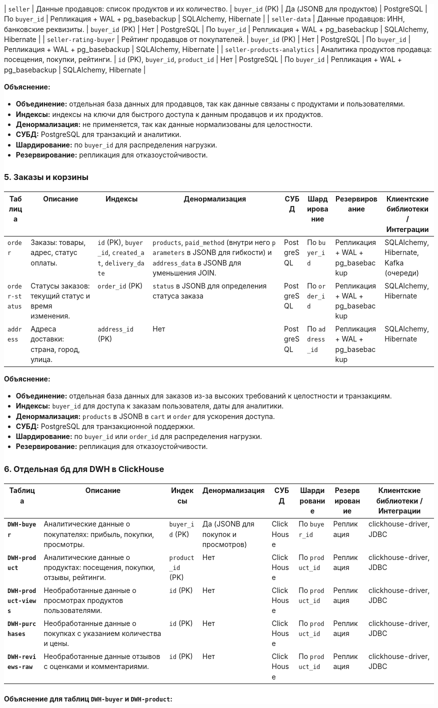| `seller`                    | Данные продавцов: список продуктов и их количество.         | `buyer_id` (PK)                     | Да (JSONB для продуктов) | PostgreSQL     | По `buyer_id`      | Репликация + WAL + pg_basebackup   | SQLAlchemy, Hibernate                  |
| `seller-data`               | Данные продавцов: ИНН, банковские реквизиты.                | `buyer_id` (PK)                     | Нет                      | PostgreSQL     | По `buyer_id`      | Репликация + WAL + pg_basebackup   | SQLAlchemy, Hibernate                  |
| `seller-rating-buyer`       | Рейтинг продавцов от покупателей.                           | `buyer_id` (PK)                     | Нет                      | PostgreSQL     | По `buyer_id`      | Репликация + WAL + pg_basebackup   | SQLAlchemy, Hibernate                  |
| `seller-products-analytics` | Аналитика продуктов продавца: посещения, покупки, рейтинги. | `id` (PK), `buyer_id`, `product_id` | Нет                      | PostgreSQL     | По `buyer_id`      | Репликация + WAL + pg_basebackup   | SQLAlchemy, Hibernate                  |

**Объяснение:**
- **Объединение:** отдельная база данных для продавцов, так как данные связаны с продуктами и пользователями.
- **Индексы:** индексы на ключи для быстрого доступа к данным продавцов и их продуктов.
- **Денормализация:** не применяется, так как данные нормализованы для целостности.
- **СУБД:** PostgreSQL для транзакций и аналитики.
- **Шардирование:** по `buyer_id` для распределения нагрузки.
- **Резервирование:** репликация для отказоустойчивости.

### 5. Заказы и корзины
| **Таблица**    | **Описание**                                       | **Индексы**                                          | **Денормализация**                                                                                                      | **СУБД**       | **Шардирование** | **Резервирование**                | **Клиентские библиотеки / Интеграции** |
|----------------|----------------------------------------------------|------------------------------------------------------|-------------------------------------------------------------------------------------------------------------------------|----------------|------------------|-----------------------------------|----------------------------------------|
| `order`        | Заказы: товары, адрес, статус оплаты.              | `id` (PK), `buyer_id`, `created_at`, `delivery_date` | `products`, `paid_method` (внутри него `parameters` в JSONB для гибкости) и `address_data` в JSONB для уменьшения JOIN. | PostgreSQL     | По `buyer_id`    | Репликация + WAL + pg_basebackup  | SQLAlchemy, Hibernate, Kafka (очереди) |
| `order-status` | Статусы заказов: текущий статус и время изменения. | `order_id` (PK)                                      | `status` в JSONB для определения статуса заказа                                                                         | PostgreSQL     | По `order_id`    | Репликация + WAL + pg_basebackup  | SQLAlchemy, Hibernate                  |
| `address`      | Адреса доставки: страна, город, улица.             | `address_id` (PK)                                    | Нет                                                                                                                     | PostgreSQL     | По `address_id`  | Репликация + WAL + pg_basebackup  | SQLAlchemy, Hibernate                  |

**Объяснение:**
- **Объединение:** отдельная база данных для заказов из-за высоких требований к целостности и транзакциям.
- **Индексы:** `buyer_id` для доступа к заказам пользователя, даты для аналитики.
- **Денормализация:** `products` в JSONB в `cart` и `order` для ускорения доступа.
- **СУБД:** PostgreSQL для транзакционной поддержки.
- **Шардирование:** по `buyer_id` или `order_id` для распределения нагрузки.
- **Резервирование:** репликация для отказоустойчивости.

### 6. Отдельная бд для DWH в ClickHouse
| **Таблица**               | **Описание**                                                            | **Индексы**       | **Денормализация**                  | **СУБД**    | **Шардирование** | **Резервирование** | **Клиентские библиотеки / Интеграции** |
|---------------------------|-------------------------------------------------------------------------|-------------------|-------------------------------------|-------------|------------------|--------------------|----------------------------------------|
| **`DWH-buyer`**           | Аналитические данные о покупателях: прибыль, покупки, просмотры.        | `buyer_id` (PK)   | Да (JSONB для покупок и просмотров) | ClickHouse  | По `buyer_id`    | Репликация         | clickhouse-driver, JDBC                |
| **`DWH-product`**         | Аналитические данные о продуктах: посещения, покупки, отзывы, рейтинги. | `product_id` (PK) | Нет                                 | ClickHouse  | По `product_id`  | Репликация         | clickhouse-driver, JDBC                |
| **`DWH-product-views`**   | Необработанные данные о просмотрах продуктов пользователями.            | `id` (PK)         | Нет                                 | ClickHouse  | По `product_id`  | Репликация         | clickhouse-driver, JDBC                |
| **`DWH-purchases`**       | Необработанные данные о покупках с указанием количества и цены.         | `id` (PK)         | Нет                                 | ClickHouse  | По `product_id`  | Репликация         | clickhouse-driver, JDBC                |
| **`DWH-reviews-raw`**     | Необработанные данные отзывов с оценками и комментариями.               | `id` (PK)         | Нет                                 | ClickHouse  | По `product_id`  | Репликация         | clickhouse-driver, JDBC                |

#### Объяснение для таблиц `DWH-buyer` и `DWH-product`: